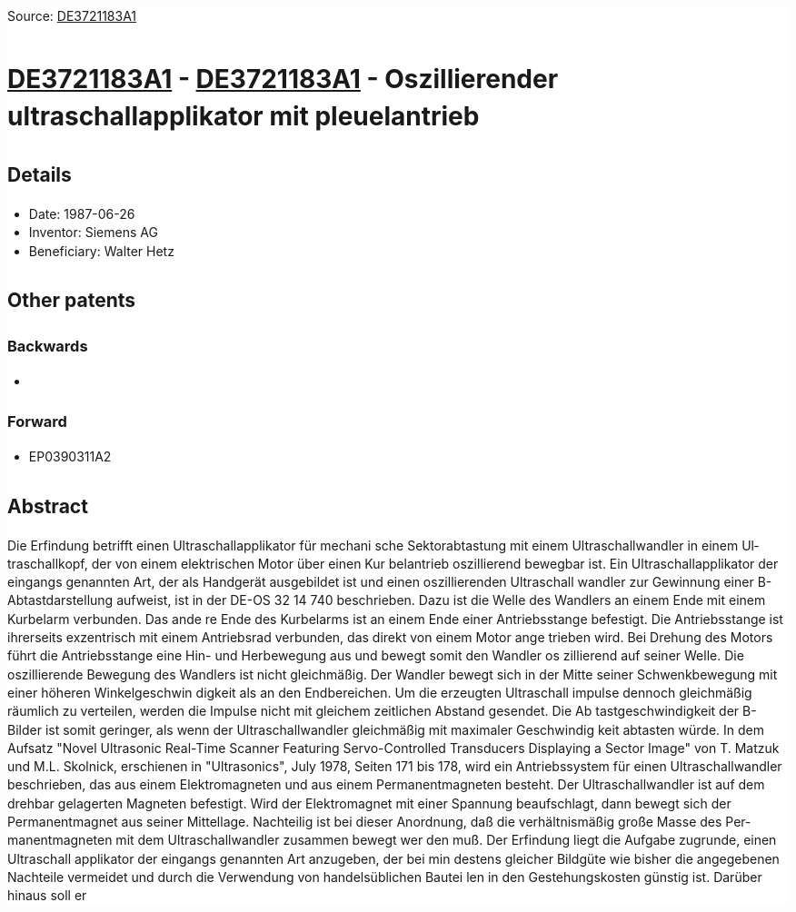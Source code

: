 Source: [DE3721183A1](https://patents.google.com/patent/DE3721183A1)

# [DE3721183A1](DE3721183A1.md) - [DE3721183A1](DE3721183A1.md) - Oszillierender ultraschallapplikator mit pleuelantrieb

## Details

* Date: 1987-06-26
* Inventor: Siemens AG
* Beneficiary: Walter Hetz

## Other patents

### Backwards
 * 
### Forward
 * EP0390311A2
## Abstract

Die Erfindung betrifft einen Ultraschallapplikator für mechani­
sche Sektorabtastung mit einem Ultraschallwandler in einem Ul­
traschallkopf, der von einem elektrischen Motor über einen Kur­
belantrieb oszillierend bewegbar ist.
Ein Ultraschallapplikator der eingangs genannten Art, der als 
Handgerät ausgebildet ist und einen oszillierenden Ultraschall­
wandler zur Gewinnung einer B-Abtastdarstellung aufweist, ist 
in der DE-OS 32 14 740 beschrieben. Dazu ist die Welle des 
Wandlers an einem Ende mit einem Kurbelarm verbunden. Das ande­
re Ende des Kurbelarms ist an einem Ende einer Antriebsstange 
befestigt. Die Antriebsstange ist ihrerseits exzentrisch mit 
einem Antriebsrad verbunden, das direkt von einem Motor ange­
trieben wird. Bei Drehung des Motors führt die Antriebsstange 
eine Hin- und Herbewegung aus und bewegt somit den Wandler os­
zillierend auf seiner Welle. Die oszillierende Bewegung des 
Wandlers ist nicht gleichmäßig. Der Wandler bewegt sich in der 
Mitte seiner Schwenkbewegung mit einer höheren Winkelgeschwin­
digkeit als an den Endbereichen. Um die erzeugten Ultraschall­
impulse dennoch gleichmäßig räumlich zu verteilen, werden die 
Impulse nicht mit gleichem zeitlichen Abstand gesendet. Die Ab­
tastgeschwindigkeit der B-Bilder ist somit geringer, als wenn 
der Ultraschallwandler gleichmäßig mit maximaler Geschwindig­
keit abtasten würde.
In dem Aufsatz "Novel Ultrasonic Real-Time Scanner Featuring 
Servo-Controlled Transducers Displaying a Sector Image" von 
T. Matzuk und M.L. Skolnick, erschienen in "Ultrasonics", July 
1978, Seiten 171 bis 178, wird ein Antriebssystem für einen 
Ultraschallwandler beschrieben, das aus einem Elektromagneten 
und aus einem Permanentmagneten besteht. Der Ultraschallwandler 
ist auf dem drehbar gelagerten Magneten befestigt. Wird der 
 Elektromagnet mit einer Spannung beaufschlagt, dann bewegt sich 
der Permanentmagnet aus seiner Mittellage. Nachteilig ist bei 
dieser Anordnung, daß die verhältnismäßig große Masse des Per­
manentmagneten mit dem Ultraschallwandler zusammen bewegt wer­
den muß.
Der Erfindung liegt die Aufgabe zugrunde, einen Ultraschall­
applikator der eingangs genannten Art anzugeben, der bei min­
destens gleicher Bildgüte wie bisher die angegebenen Nachteile 
vermeidet und durch die Verwendung von handelsüblichen Bautei­
len in den Gestehungskosten günstig ist. Darüber hinaus soll er 